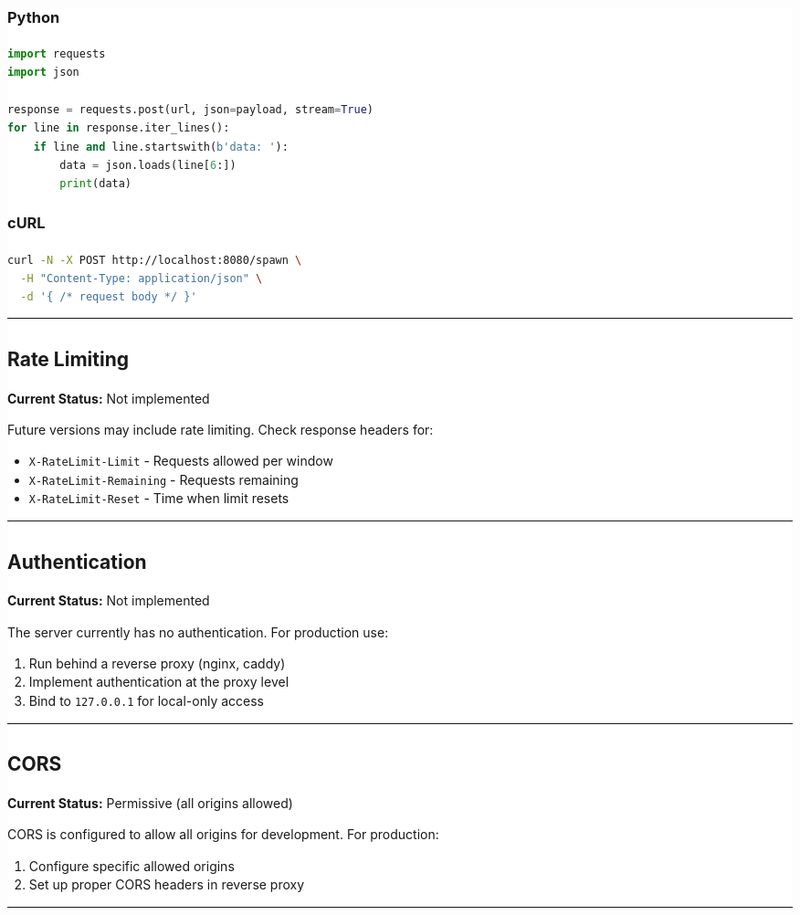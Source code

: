 ### Python
```python
import requests
import json

response = requests.post(url, json=payload, stream=True)
for line in response.iter_lines():
    if line and line.startswith(b'data: '):
        data = json.loads(line[6:])
        print(data)
```

### cURL
```bash
curl -N -X POST http://localhost:8080/spawn \
  -H "Content-Type: application/json" \
  -d '{ /* request body */ }'
```

---

## Rate Limiting

**Current Status:** Not implemented

Future versions may include rate limiting. Check response headers for:
- `X-RateLimit-Limit` - Requests allowed per window
- `X-RateLimit-Remaining` - Requests remaining
- `X-RateLimit-Reset` - Time when limit resets

---

## Authentication

**Current Status:** Not implemented

The server currently has no authentication. For production use:
1. Run behind a reverse proxy (nginx, caddy)
2. Implement authentication at the proxy level
3. Bind to `127.0.0.1` for local-only access

---

## CORS

**Current Status:** Permissive (all origins allowed)

CORS is configured to allow all origins for development. For production:
1. Configure specific allowed origins
2. Set up proper CORS headers in reverse proxy

---
